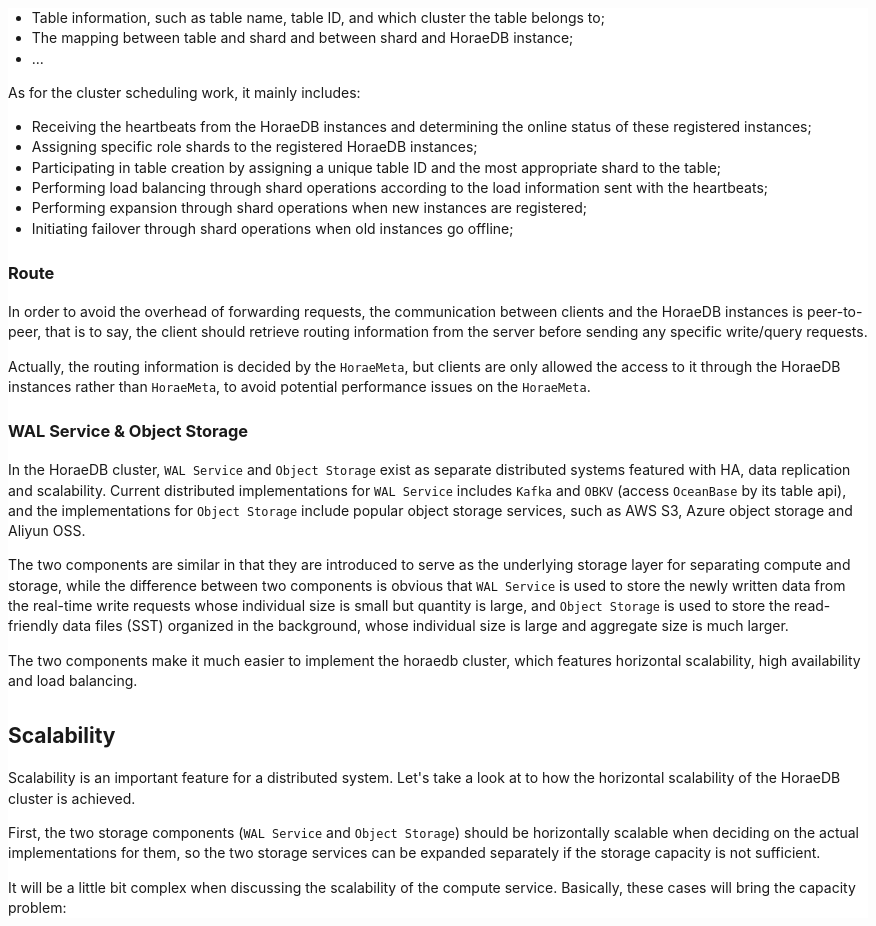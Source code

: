 - Table information, such as table name, table ID, and which cluster the table belongs to;
- The mapping between table and shard and between shard and HoraeDB instance;
- ...

As for the cluster scheduling work, it mainly includes:

- Receiving the heartbeats from the HoraeDB instances and determining the online status of these registered instances;
- Assigning specific role shards to the registered HoraeDB instances;
- Participating in table creation by assigning a unique table ID and the most appropriate shard to the table;
- Performing load balancing through shard operations according to the load information sent with the heartbeats;
- Performing expansion through shard operations when new instances are registered;
- Initiating failover through shard operations when old instances go offline;

### Route

In order to avoid the overhead of forwarding requests, the communication between clients and the HoraeDB instances is peer-to-peer, that is to say, the client should retrieve routing information from the server before sending any specific write/query requests.

Actually, the routing information is decided by the `HoraeMeta`, but clients are only allowed the access to it through the HoraeDB instances rather than `HoraeMeta`, to avoid potential performance issues on the `HoraeMeta`.

### WAL Service & Object Storage

In the HoraeDB cluster, `WAL Service` and `Object Storage` exist as separate distributed systems featured with HA, data replication and scalability. Current distributed implementations for `WAL Service` includes `Kafka` and `OBKV` (access `OceanBase` by its table api), and the implementations for `Object Storage` include popular object storage services, such as AWS S3, Azure object storage and Aliyun OSS.

The two components are similar in that they are introduced to serve as the underlying storage layer for separating compute and storage, while the difference between two components is obvious that `WAL Service` is used to store the newly written data from the real-time write requests whose individual size is small but quantity is large, and `Object Storage` is used to store the read-friendly data files (SST) organized in the background, whose individual size is large and aggregate size is much larger.

The two components make it much easier to implement the horaedb cluster, which features horizontal scalability, high availability and load balancing.

## Scalability

Scalability is an important feature for a distributed system. Let's take a look at to how the horizontal scalability of the HoraeDB cluster is achieved.

First, the two storage components (`WAL Service` and `Object Storage`) should be horizontally scalable when deciding on the actual implementations for them, so the two storage services can be expanded separately if the storage capacity is not sufficient.

It will be a little bit complex when discussing the scalability of the compute service. Basically, these cases will bring the capacity problem:
